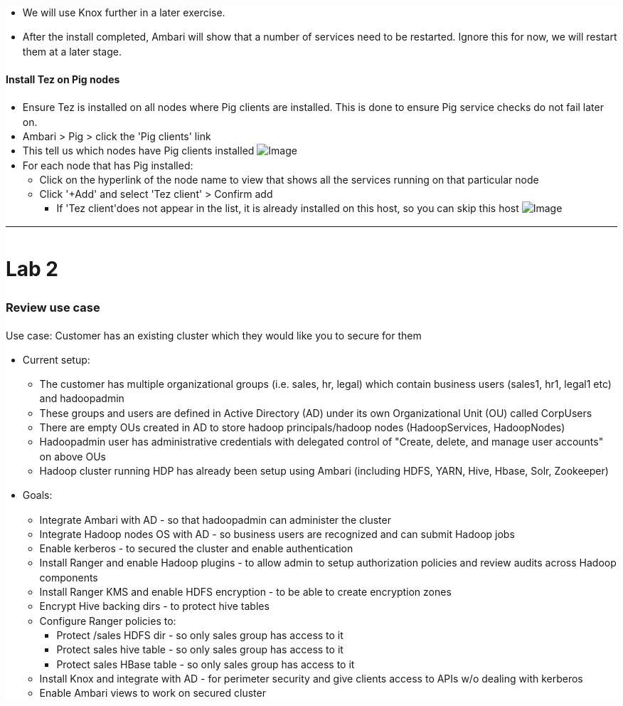 - We will use Knox further in a later exercise.
  
- After the install completed, Ambari will show that a number of services need to be restarted. Ignore this for now, we will restart them at a later stage.

#### Install Tez on Pig nodes

- Ensure Tez is installed on all nodes where Pig clients are installed. This is done to ensure Pig service checks do not fail later on.
 - Ambari > Pig > click the 'Pig clients' link
 - This tell us which nodes have Pig clients installed
   ![Image](https://raw.githubusercontent.com/HortonworksUniversity/Security_Labs/master/screenshots/Ambari-pig-nodes.png)
 - For each node that has Pig installed:
   - Click on the hyperlink of the node name to view that shows all the services running on that particular node
   - Click '+Add' and select 'Tez client' > Confirm add 
     - If 'Tez client'does not appear in the list, it is already installed on this host, so you can skip this host
   ![Image](https://raw.githubusercontent.com/HortonworksUniversity/Security_Labs/master/screenshots/Ambari-host-add-tez.png)   

-----------------------------

# Lab 2

### Review use case

Use case: Customer has an existing cluster which they would like you to secure for them

- Current setup:
  - The customer has multiple organizational groups (i.e. sales, hr, legal) which contain business users (sales1, hr1, legal1 etc) and hadoopadmin
  - These groups and users are defined in Active Directory (AD) under its own Organizational Unit (OU) called CorpUsers 
  - There are empty OUs created in AD to store hadoop principals/hadoop nodes (HadoopServices, HadoopNodes)
  - Hadoopadmin user has administrative credentials with delegated control of "Create, delete, and manage user accounts" on above OUs
  - Hadoop cluster running HDP has already been setup using Ambari (including HDFS, YARN, Hive, Hbase, Solr, Zookeeper)
  
- Goals:
  - Integrate Ambari with AD - so that hadoopadmin can administer the cluster
  - Integrate Hadoop nodes OS with AD - so business users are recognized and can submit Hadoop jobs
  - Enable kerberos - to secured the cluster and enable authentication
  - Install Ranger and enable Hadoop plugins - to allow admin to setup authorization policies and review audits across Hadoop components
  - Install Ranger KMS and enable HDFS encryption - to be able to create encryption zones
  - Encrypt Hive backing dirs - to protect hive tables
  - Configure Ranger policies to:
    - Protect /sales HDFS dir - so only sales group has access to it
    - Protect sales hive table - so only sales group has access to it
    - Protect sales HBase table - so only sales group has access to it
  - Install Knox and integrate with AD - for perimeter security and give clients access to APIs w/o dealing with kerberos
  - Enable Ambari views to work on secured cluster
